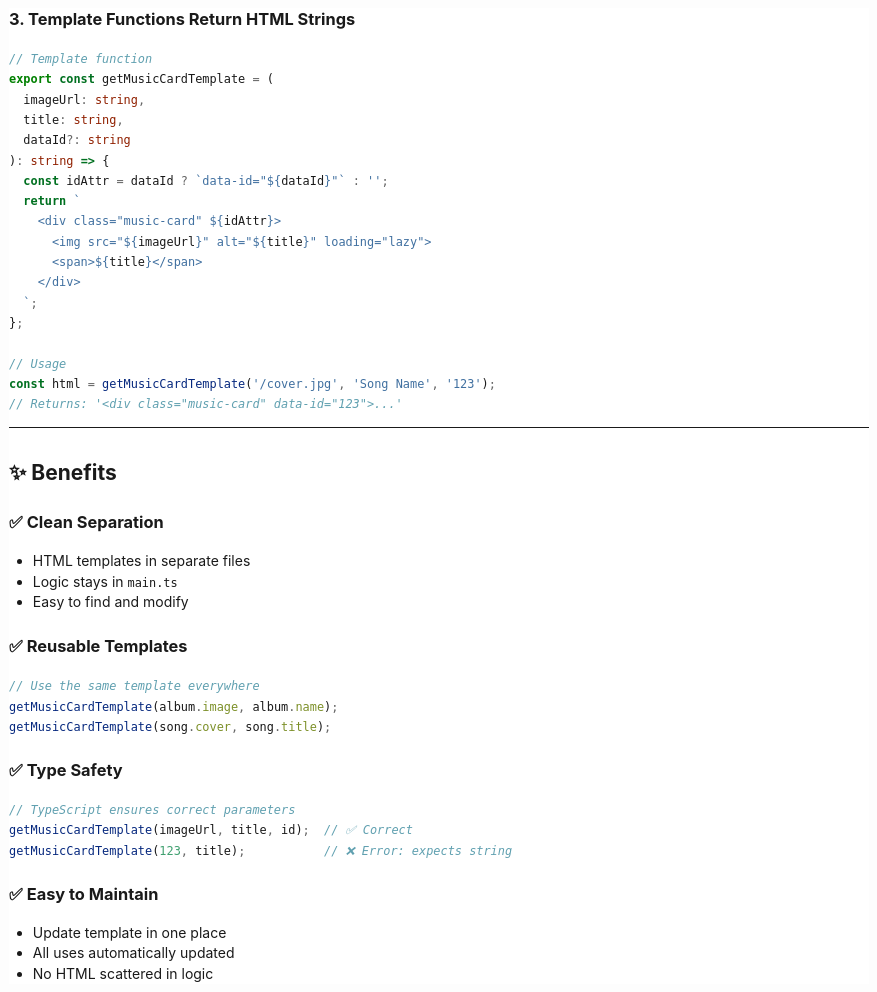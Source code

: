 ### 3. **Template Functions Return HTML Strings**

```typescript
// Template function
export const getMusicCardTemplate = (
  imageUrl: string,
  title: string,
  dataId?: string
): string => {
  const idAttr = dataId ? `data-id="${dataId}"` : '';
  return `
    <div class="music-card" ${idAttr}>
      <img src="${imageUrl}" alt="${title}" loading="lazy">
      <span>${title}</span>
    </div>
  `;
};

// Usage
const html = getMusicCardTemplate('/cover.jpg', 'Song Name', '123');
// Returns: '<div class="music-card" data-id="123">...'
```

---

## ✨ Benefits

### ✅ **Clean Separation**
- HTML templates in separate files
- Logic stays in `main.ts`
- Easy to find and modify

### ✅ **Reusable Templates**
```typescript
// Use the same template everywhere
getMusicCardTemplate(album.image, album.name);
getMusicCardTemplate(song.cover, song.title);
```

### ✅ **Type Safety**
```typescript
// TypeScript ensures correct parameters
getMusicCardTemplate(imageUrl, title, id);  // ✅ Correct
getMusicCardTemplate(123, title);           // ❌ Error: expects string
```

### ✅ **Easy to Maintain**
- Update template in one place
- All uses automatically updated
- No HTML scattered in logic
